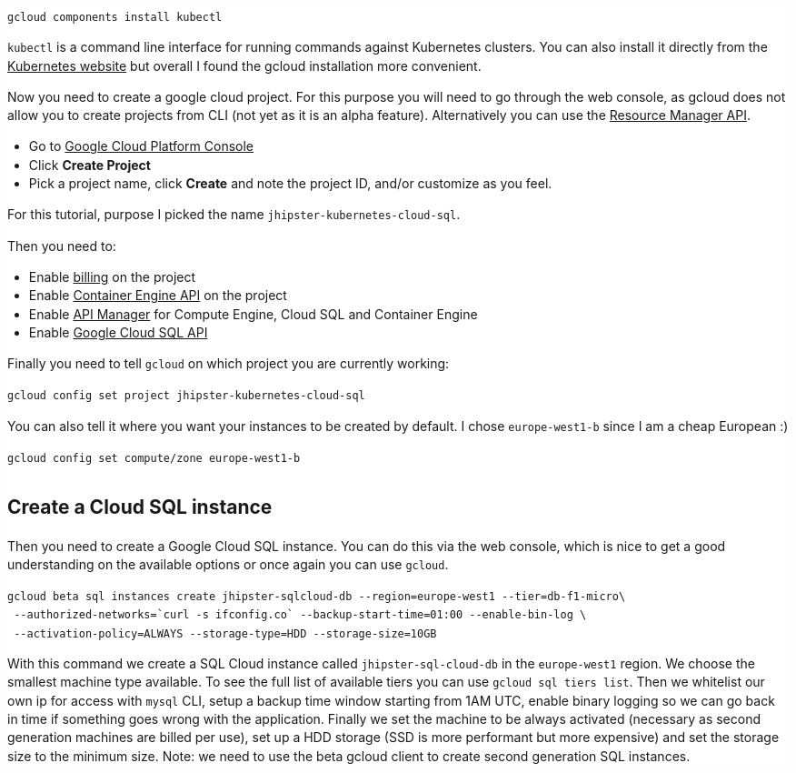     gcloud components install kubectl

`kubectl` is a command line interface for running commands against Kubernetes clusters. You can also install it directly
from the [Kubernetes website](http://kubernetes.io/docs/user-guide/prereqs/) but overall I found the gcloud installation
more convenient.

Now you need to create a google cloud project. For this purpose you will need to go through the web console, as gcloud
does not allow you to create projects from CLI (not yet as it is an alpha feature). Alternatively you can use the [Resource
Manager API](https://cloud.google.com/resource-manager/docs/creating-project).

* Go to [Google Cloud Platform Console](https://console.cloud.google.com)
* Click **Create Project**
* Pick a project name, click **Create** and note the project ID, and/or customize as you feel.

For this tutorial, purpose I picked the name `jhipster-kubernetes-cloud-sql`.

Then you need to:

* Enable [billing](https://console.cloud.google.com/billing) on the project
* Enable [Container Engine API](https://console.cloud.google.com/projectselector/kubernetes/list) on the project
* Enable [API Manager](https://console.cloud.google.com/apis/dashboard) for Compute Engine, Cloud SQL and Container Engine
* Enable [Google Cloud SQL API](https://console.developers.google.com/apis/api/sqladmin/overview)

Finally you need to tell `gcloud` on which project you are currently working:

    gcloud config set project jhipster-kubernetes-cloud-sql

You can also tell it where you want your instances to be created by default. I chose `europe-west1-b` since I am a cheap
European :)

    gcloud config set compute/zone europe-west1-b

## Create a Cloud SQL instance

Then you need to create a Google Cloud SQL instance. You can do this via the web console, which is nice to get a good
understanding on the available options or once again you can use `gcloud`.

    gcloud beta sql instances create jhipster-sqlcloud-db --region=europe-west1 --tier=db-f1-micro\
     --authorized-networks=`curl -s ifconfig.co` --backup-start-time=01:00 --enable-bin-log \
     --activation-policy=ALWAYS --storage-type=HDD --storage-size=10GB


With this command we create a SQL Cloud instance called `jhipster-sql-cloud-db` in the `europe-west1` region. We choose
the smallest machine type available. To see the full list of available tiers you can use `gcloud sql tiers list`. Then we
whitelist our own ip for access with `mysql` CLI, setup a backup time window starting from 1AM UTC, enable binary logging
so we can go back in time if something goes wrong with the application. Finally we set the machine to be always activated
(necessary as second generation machines are billed per use), set up a HDD storage (SSD is more performant but more
expensive) and set the storage size to the minimum size. Note: we need to use the beta gcloud client to create second
generation SQL instances.
